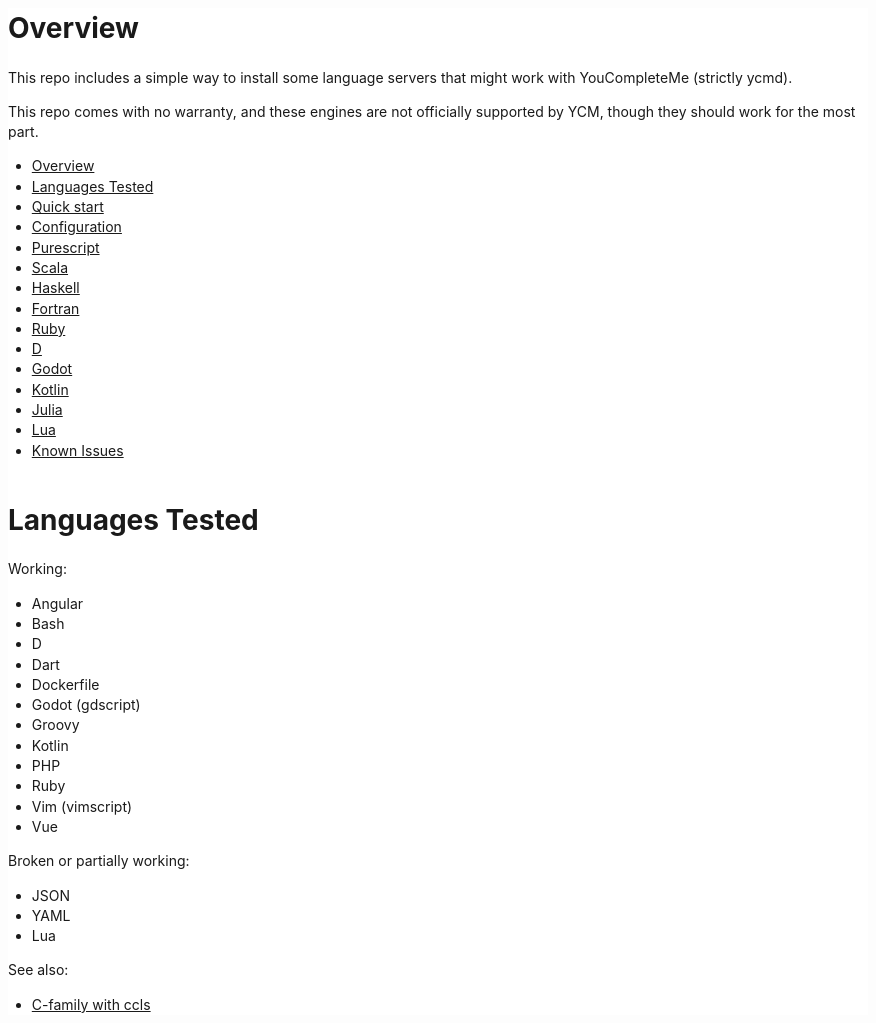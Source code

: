 # Overview

This repo includes a simple way to install some language servers that might work
with YouCompleteMe (strictly ycmd). 

This repo comes with no warranty, and these engines are not officially supported
by YCM, though they should work for the most part.


 * [Overview](#overview)
 * [Languages Tested](#languages-tested)
 * [Quick start](#quick-start)
 * [Configuration](#configuration)
 * [Purescript](#purescript)
 * [Scala](#scala)
 * [Haskell](#haskell)
 * [Fortran](#fortran)
 * [Ruby](#ruby)
 * [D](#d)
 * [Godot](#godot)
 * [Kotlin](#kotlin)
 * [Julia](#julia)
 * [Lua](#lua)
 * [Known Issues](#known-issues)





# Languages Tested

Working:

* Angular
* Bash
* D
* Dart
* Dockerfile
* Godot (gdscript)
* Groovy
* Kotlin
* PHP
* Ruby
* Vim (vimscript)
* Vue

Broken or partially working:

* JSON
* YAML
* Lua

See also:

* [C-family with ccls](https://github.com/MaskRay/ccls/wiki/YouCompleteMe)
